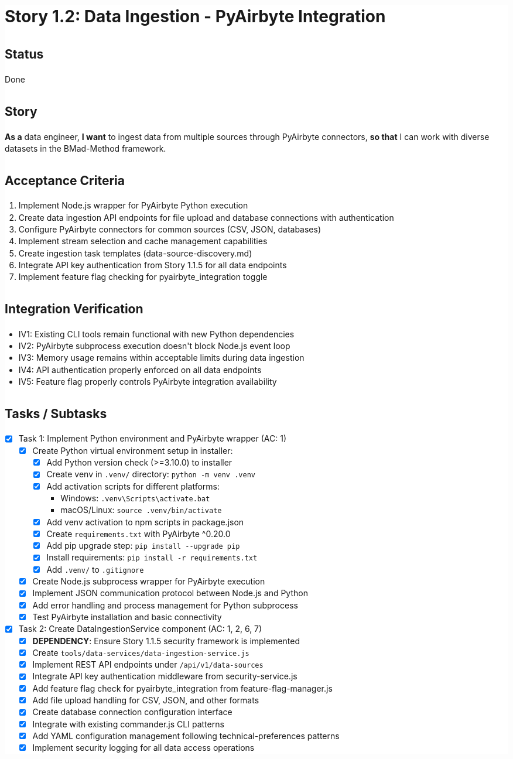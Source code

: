 # Story 1.2: Data Ingestion - PyAirbyte Integration

## Status
Done

## Story
**As a** data engineer,
**I want** to ingest data from multiple sources through PyAirbyte connectors,
**so that** I can work with diverse datasets in the BMad-Method framework.

## Acceptance Criteria
1. Implement Node.js wrapper for PyAirbyte Python execution
2. Create data ingestion API endpoints for file upload and database connections with authentication
3. Configure PyAirbyte connectors for common sources (CSV, JSON, databases)
4. Implement stream selection and cache management capabilities
5. Create ingestion task templates (data-source-discovery.md)
6. Integrate API key authentication from Story 1.1.5 for all data endpoints
7. Implement feature flag checking for pyairbyte_integration toggle

## Integration Verification
- IV1: Existing CLI tools remain functional with new Python dependencies
- IV2: PyAirbyte subprocess execution doesn't block Node.js event loop
- IV3: Memory usage remains within acceptable limits during data ingestion
- IV4: API authentication properly enforced on all data endpoints
- IV5: Feature flag properly controls PyAirbyte integration availability

## Tasks / Subtasks

- [x] Task 1: Implement Python environment and PyAirbyte wrapper (AC: 1)
  - [x] Create Python virtual environment setup in installer:
    - [x] Add Python version check (>=3.10.0) to installer
    - [x] Create venv in `.venv/` directory: `python -m venv .venv`
    - [x] Add activation scripts for different platforms:
      - Windows: `.venv\Scripts\activate.bat`
      - macOS/Linux: `source .venv/bin/activate`
    - [x] Add venv activation to npm scripts in package.json
    - [x] Create `requirements.txt` with PyAirbyte ^0.20.0
    - [x] Add pip upgrade step: `pip install --upgrade pip`
    - [x] Install requirements: `pip install -r requirements.txt`
    - [x] Add `.venv/` to `.gitignore`
  - [x] Create Node.js subprocess wrapper for PyAirbyte execution
  - [x] Implement JSON communication protocol between Node.js and Python
  - [x] Add error handling and process management for Python subprocess
  - [x] Test PyAirbyte installation and basic connectivity

- [x] Task 2: Create DataIngestionService component (AC: 1, 2, 6, 7)
  - [x] **DEPENDENCY**: Ensure Story 1.1.5 security framework is implemented
  - [x] Create `tools/data-services/data-ingestion-service.js`
  - [x] Implement REST API endpoints under `/api/v1/data-sources`
  - [x] Integrate API key authentication middleware from security-service.js
  - [x] Add feature flag check for pyairbyte_integration from feature-flag-manager.js
  - [x] Add file upload handling for CSV, JSON, and other formats
  - [x] Create database connection configuration interface
  - [x] Integrate with existing commander.js CLI patterns
  - [x] Add YAML configuration management following technical-preferences patterns
  - [x] Implement security logging for all data access operations

